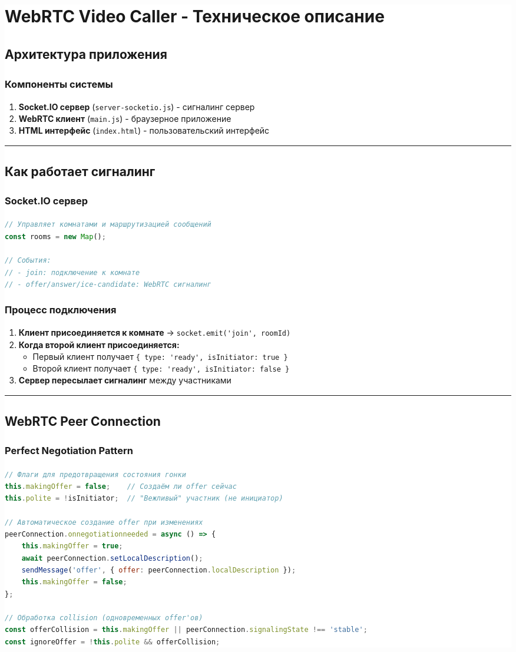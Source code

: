 # WebRTC Video Caller - Техническое описание

## Архитектура приложения

### Компоненты системы

1. **Socket.IO сервер** (`server-socketio.js`) - сигналинг сервер
2. **WebRTC клиент** (`main.js`) - браузерное приложение
3. **HTML интерфейс** (`index.html`) - пользовательский интерфейс

---

## Как работает сигналинг

### Socket.IO сервер
```javascript
// Управляет комнатами и маршрутизацией сообщений
const rooms = new Map();

// События:
// - join: подключение к комнате
// - offer/answer/ice-candidate: WebRTC сигналинг
```

### Процесс подключения
1. **Клиент присоединяется к комнате** → `socket.emit('join', roomId)`
2. **Когда второй клиент присоединяется:**
   - Первый клиент получает `{ type: 'ready', isInitiator: true }`
   - Второй клиент получает `{ type: 'ready', isInitiator: false }`
3. **Сервер пересылает сигналинг** между участниками

---

## WebRTC Peer Connection

### Perfect Negotiation Pattern
```javascript
// Флаги для предотвращения состояния гонки
this.makingOffer = false;    // Создаём ли offer сейчас
this.polite = !isInitiator;  // "Вежливый" участник (не инициатор)

// Автоматическое создание offer при изменениях
peerConnection.onnegotiationneeded = async () => {
    this.makingOffer = true;
    await peerConnection.setLocalDescription();
    sendMessage('offer', { offer: peerConnection.localDescription });
    this.makingOffer = false;
};

// Обработка collision (одновременных offer'ов)
const offerCollision = this.makingOffer || peerConnection.signalingState !== 'stable';
const ignoreOffer = !this.polite && offerCollision;
```
